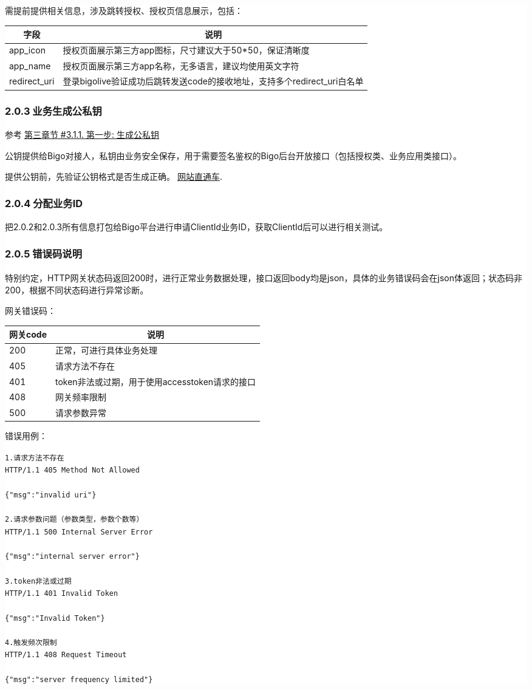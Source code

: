 需提前提供相关信息，涉及跳转授权、授权页信息展示，包括：

| 字段         | 说明                                                         |
| ------------ | ------------------------------------------------------------ |
| app_icon     | 授权页面展示第三方app图标，尺寸建议大于50*50，保证清晰度     |
| app_name     | 授权页面展示第三方app名称，无多语言，建议均使用英文字符                    |
| redirect_uri | 登录bigolive验证成功后跳转发送code的接收地址，支持多个redirect_uri白名单 |

### **2.0.3 业务生成公私钥** 

参考 [第三章节 #3.1.1. 第一步: 生成公私钥](#311-第一步-生成公私钥)

公钥提供给Bigo对接人，私钥由业务安全保存，用于需要签名鉴权的Bigo后台开放接口（包括授权类、业务应用类接口）。

提供公钥前，先验证公钥格式是否生成正确。 [网站直通车](https://merri.cx/enigmator/cryptanalysis/rsa_key_analysis.html).


### **2.0.4 分配业务ID**

把2.0.2和2.0.3所有信息打包给Bigo平台进行申请ClientId业务ID，获取ClientId后可以进行相关测试。


### **2.0.5 错误码说明**

特别约定，HTTP网关状态码返回200时，进行正常业务数据处理，接口返回body均是json，具体的业务错误码会在json体返回；状态码非200，根据不同状态码进行异常诊断。

网关错误码：

| **网关code** | **说明**                                       |
| ------------ | ---------------------------------------------- |
| 200          | 正常，可进行具体业务处理                       |
| 405          | 请求方法不存在                                 |
| 401          | token非法或过期，用于使用accesstoken请求的接口 |
| 408          | 网关频率限制                                   |
| 500          | 请求参数异常                                   |

错误用例：

```
1.请求方法不存在
HTTP/1.1 405 Method Not Allowed

{"msg":"invalid uri"}

2.请求参数问题（参数类型，参数个数等）
HTTP/1.1 500 Internal Server Error 

{"msg":"internal server error"}

3.token非法或过期
HTTP/1.1 401 Invalid Token 

{"msg":"Invalid Token"}

4.触发频次限制
HTTP/1.1 408 Request Timeout 

{"msg":"server frequency limited"}
```
